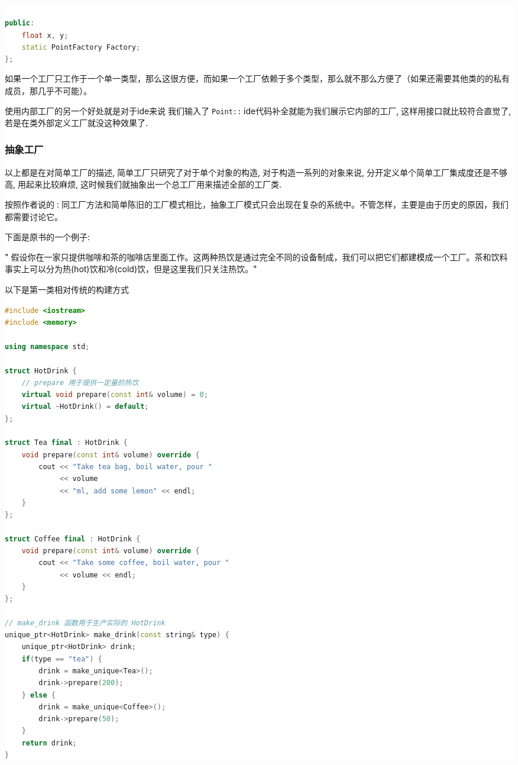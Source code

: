 ```cpp

public:
	float x, y;
	static PointFactory Factory;
};
```

如果一个工厂只工作于一个单一类型，那么这很方便，而如果一个工厂依赖于多个类型，那么就不那么方便了（如果还需要其他类的的私有成员，那几乎不可能）。

使用内部工厂的另一个好处就是对于ide来说 我们输入了 `Point::` ide代码补全就能为我们展示它内部的工厂, 这样用接口就比较符合直觉了, 若是在类外部定义工厂就没这种效果了.



### 抽象工厂

以上都是在对简单工厂的描述, 简单工厂只研究了对于单个对象的构造, 对于构造一系列的对象来说, 分开定义单个简单工厂集成度还是不够高, 用起来比较麻烦, 这时候我们就抽象出一个总工厂用来描述全部的工厂类.

按照作者说的 :  同工厂方法和简单陈旧的工厂模式相比，抽象工厂模式只会出现在复杂的系统中。不管怎样，主要是由于历史的原因，我们都需要讨论它。

下面是原书的一个例子: 

" 假设你在一家只提供咖啡和茶的咖啡店里面工作。这两种热饮是通过完全不同的设备制成，我们可以把它们都建模成一个工厂。茶和饮料事实上可以分为热(hot)饮和冷(cold)饮，但是这里我们只关注热饮。"

以下是第一类相对传统的构建方式

```cpp
#include <iostream>
#include <memory>

using namespace std;

struct HotDrink {
    // prepare 用于提供一定量的热饮
	virtual void prepare(const int& volume) = 0;
	virtual ~HotDrink() = default;
};

struct Tea final : HotDrink {
	void prepare(const int& volume) override {
		cout << "Take tea bag, boil water, pour "
			 << volume
			 << "ml, add some lemon" << endl;
	}
};

struct Coffee final : HotDrink {
	void prepare(const int& volume) override {
		cout << "Take some coffee, boil water, pour "
			 << volume << endl;
	}
};

// make_drink 函数用于生产实际的 HotDrink
unique_ptr<HotDrink> make_drink(const string& type) {
	unique_ptr<HotDrink> drink;
	if(type == "tea") {
		drink = make_unique<Tea>();
		drink->prepare(200);
	} else {
		drink = make_unique<Coffee>();
		drink->prepare(50);
	}
	return drink;
}
```

